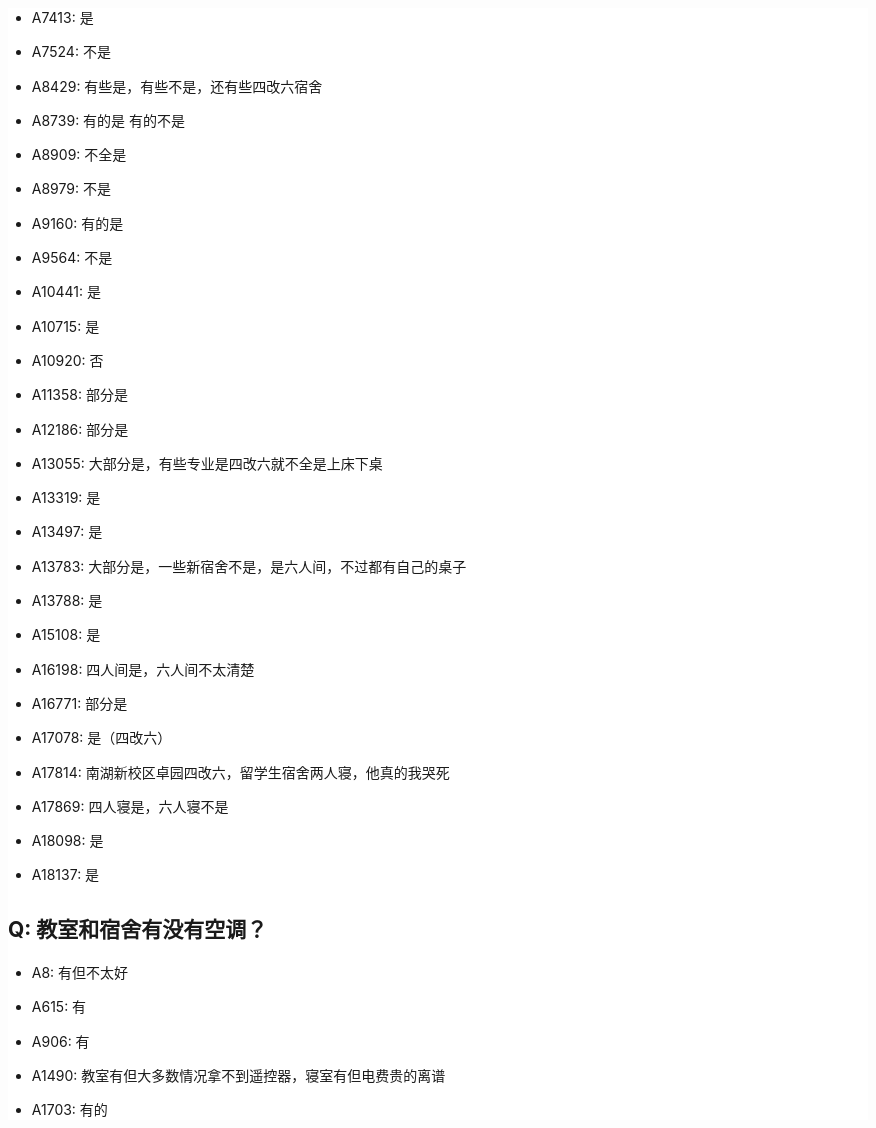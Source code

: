- A7413: 是

- A7524: 不是

- A8429: 有些是，有些不是，还有些四改六宿舍

- A8739: 有的是 有的不是

- A8909: 不全是

- A8979: 不是

- A9160: 有的是

- A9564: 不是

- A10441: 是

- A10715: 是

- A10920: 否

- A11358: 部分是

- A12186: 部分是

- A13055: 大部分是，有些专业是四改六就不全是上床下桌

- A13319: 是

- A13497: 是

- A13783: 大部分是，一些新宿舍不是，是六人间，不过都有自己的桌子

- A13788: 是

- A15108: 是

- A16198: 四人间是，六人间不太清楚

- A16771: 部分是

- A17078: 是（四改六）

- A17814: 南湖新校区卓园四改六，留学生宿舍两人寝，他真的我哭死

- A17869: 四人寝是，六人寝不是

- A18098: 是

- A18137: 是

## Q: 教室和宿舍有没有空调？

- A8: 有但不太好

- A615: 有

- A906: 有

- A1490: 教室有但大多数情况拿不到遥控器，寝室有但电费贵的离谱

- A1703: 有的
